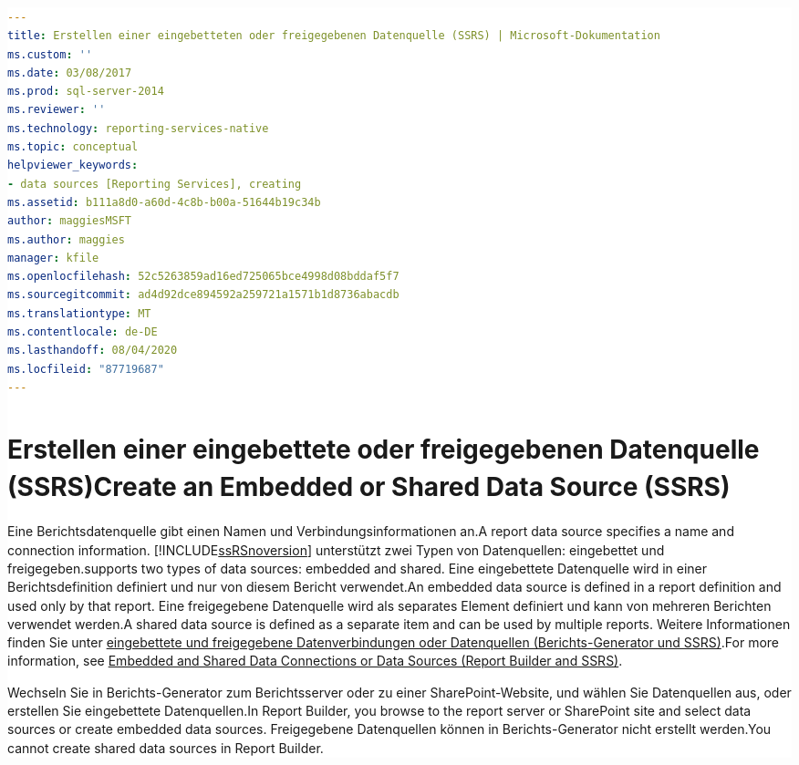 ```yaml
---
title: Erstellen einer eingebetteten oder freigegebenen Datenquelle (SSRS) | Microsoft-Dokumentation
ms.custom: ''
ms.date: 03/08/2017
ms.prod: sql-server-2014
ms.reviewer: ''
ms.technology: reporting-services-native
ms.topic: conceptual
helpviewer_keywords:
- data sources [Reporting Services], creating
ms.assetid: b111a8d0-a60d-4c8b-b00a-51644b19c34b
author: maggiesMSFT
ms.author: maggies
manager: kfile
ms.openlocfilehash: 52c5263859ad16ed725065bce4998d08bddaf5f7
ms.sourcegitcommit: ad4d92dce894592a259721a1571b1d8736abacdb
ms.translationtype: MT
ms.contentlocale: de-DE
ms.lasthandoff: 08/04/2020
ms.locfileid: "87719687"
---
```

# <a name="create-an-embedded-or-shared-data-source-ssrs"></a><span data-ttu-id="f4559-102">Erstellen einer eingebettete oder freigegebenen Datenquelle (SSRS)</span><span class="sxs-lookup"><span data-stu-id="f4559-102">Create an Embedded or Shared Data Source (SSRS)</span></span>
  <span data-ttu-id="f4559-103">Eine Berichtsdatenquelle gibt einen Namen und Verbindungsinformationen an.</span><span class="sxs-lookup"><span data-stu-id="f4559-103">A report data source specifies a name and connection information.</span></span> [!INCLUDE[ssRSnoversion](../includes/ssrsnoversion-md.md)] <span data-ttu-id="f4559-104">unterstützt zwei Typen von Datenquellen: eingebettet und freigegeben.</span><span class="sxs-lookup"><span data-stu-id="f4559-104">supports two types of data sources: embedded and shared.</span></span> <span data-ttu-id="f4559-105">Eine eingebettete Datenquelle wird in einer Berichtsdefinition definiert und nur von diesem Bericht verwendet.</span><span class="sxs-lookup"><span data-stu-id="f4559-105">An embedded data source is defined in a report definition and used only by that report.</span></span> <span data-ttu-id="f4559-106">Eine freigegebene Datenquelle wird als separates Element definiert und kann von mehreren Berichten verwendet werden.</span><span class="sxs-lookup"><span data-stu-id="f4559-106">A shared data source is defined as a separate item and can be used by multiple reports.</span></span> <span data-ttu-id="f4559-107">Weitere Informationen finden Sie unter [eingebettete und freigegebene Datenverbindungen oder Datenquellen &#40;Berichts-Generator und SSRS&#41;](../../2014/reporting-services/embedded-and-shared-data-connections-or-data-sources-report-builder-and-ssrs.md).</span><span class="sxs-lookup"><span data-stu-id="f4559-107">For more information, see [Embedded and Shared Data Connections or Data Sources &#40;Report Builder and SSRS&#41;](../../2014/reporting-services/embedded-and-shared-data-connections-or-data-sources-report-builder-and-ssrs.md).</span></span>  
  
 <span data-ttu-id="f4559-108">Wechseln Sie in Berichts-Generator zum Berichtsserver oder zu einer SharePoint-Website, und wählen Sie Datenquellen aus, oder erstellen Sie eingebettete Datenquellen.</span><span class="sxs-lookup"><span data-stu-id="f4559-108">In Report Builder, you browse to the report server or SharePoint site and select data sources or create embedded data sources.</span></span> <span data-ttu-id="f4559-109">Freigegebene Datenquellen können in Berichts-Generator nicht erstellt werden.</span><span class="sxs-lookup"><span data-stu-id="f4559-109">You cannot create shared data sources in Report Builder.</span></span>  
  